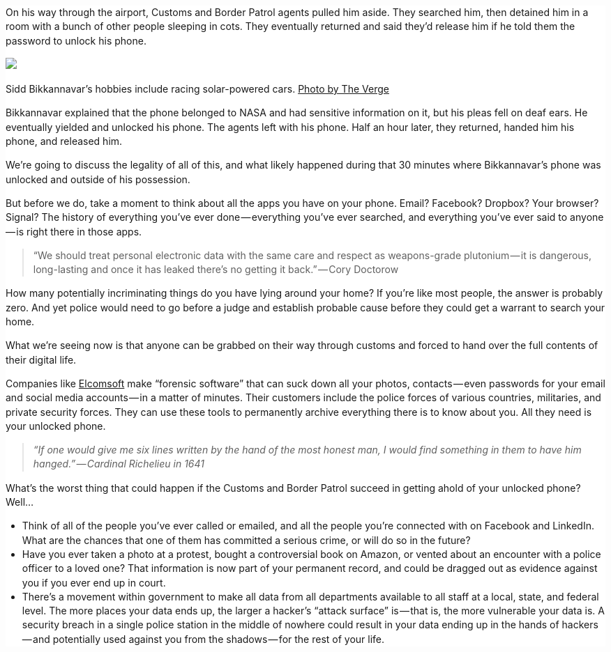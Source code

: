 On his way through the airport, Customs and Border Patrol agents pulled him aside. They searched him, then detained him in a room with a bunch of other people sleeping in cots. They eventually returned and said they’d release him if he told them the password to unlock his phone.



![](https://cdn-images-1.medium.com/max/1600/1*PKjYDVGuHN5Q6NfG4C2mJA.jpeg)

Sidd Bikkannavar’s hobbies include racing solar-powered cars. [Photo by The Verge](http://www.theverge.com/2017/2/12/14583124/nasa-sidd-bikkannavar-detained-cbp-phone-search-trump-travel-ban)



Bikkannavar explained that the phone belonged to NASA and had sensitive information on it, but his pleas fell on deaf ears. He eventually yielded and unlocked his phone. The agents left with his phone. Half an hour later, they returned, handed him his phone, and released him.

We’re going to discuss the legality of all of this, and what likely happened during that 30 minutes where Bikkannavar’s phone was unlocked and outside of his possession.

But before we do, take a moment to think about all the apps you have on your phone. Email? Facebook? Dropbox? Your browser? Signal? The history of everything you’ve ever done — everything you’ve ever searched, and everything you’ve ever said to anyone — is right there in those apps.

> “We should treat personal electronic data with the same care and respect as weapons-grade plutonium — it is dangerous, long-lasting and once it has leaked there’s no getting it back.” — Cory Doctorow

How many potentially incriminating things do you have lying around your home? If you’re like most people, the answer is probably zero. And yet police would need to go before a judge and establish probable cause before they could get a warrant to search your home.

What we’re seeing now is that anyone can be grabbed on their way through customs and forced to hand over the full contents of their digital life.

Companies like [Elcomsoft](https://www.elcomsoft.com/) make “forensic software” that can suck down all your photos, contacts — even passwords for your email and social media accounts — in a matter of minutes. Their customers include the police forces of various countries, militaries, and private security forces. They can use these tools to permanently archive everything there is to know about you. All they need is your unlocked phone.

> _“If one would give me six lines written by the hand of the most honest man, I would find something in them to have him hanged.” — Cardinal Richelieu in 1641_

What’s the worst thing that could happen if the Customs and Border Patrol succeed in getting ahold of your unlocked phone? Well…

*   Think of all of the people you’ve ever called or emailed, and all the people you’re connected with on Facebook and LinkedIn. What are the chances that one of them has committed a serious crime, or will do so in the future?
*   Have you ever taken a photo at a protest, bought a controversial book on Amazon, or vented about an encounter with a police officer to a loved one? That information is now part of your permanent record, and could be dragged out as evidence against you if you ever end up in court.
*   There’s a movement within government to make all data from all departments available to all staff at a local, state, and federal level. The more places your data ends up, the larger a hacker’s “attack surface” is — that is, the more vulnerable your data is. A security breach in a single police station in the middle of nowhere could result in your data ending up in the hands of hackers — and potentially used against you from the shadows — for the rest of your life.
